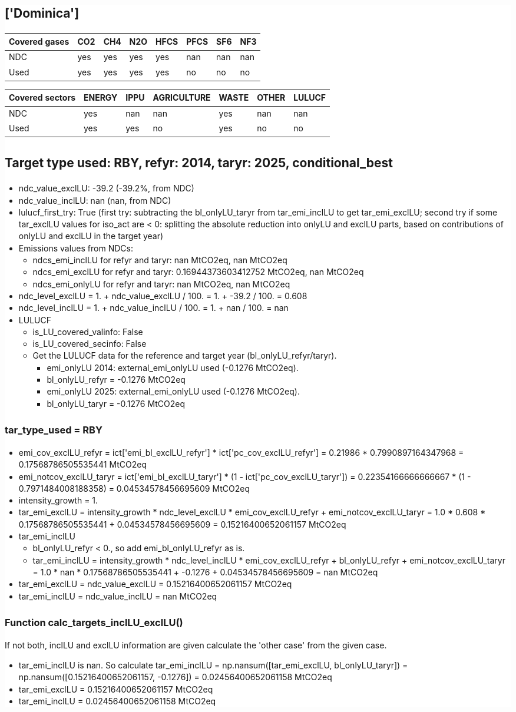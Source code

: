 ## ['Dominica']



| Covered gases | CO2 | CH4 | N2O | HFCS | PFCS | SF6 | NF3 |
| ---- | ---- | ---- | ---- | ---- | ---- | ---- | ----  |
| NDC | yes | yes | yes | yes | nan | nan | nan |
| Used | yes | yes | yes | yes | no | no | no |

| Covered sectors | ENERGY | IPPU | AGRICULTURE | WASTE | OTHER | LULUCF |
| ---- | ---- | ---- | ---- | ---- | ---- | ----  |
| NDC | yes | nan | nan | yes | nan | nan |
| Used | yes | yes | no | yes | no | no |



## Target type used: RBY, refyr: 2014, taryr: 2025, conditional_best
- ndc_value_exclLU: -39.2 (-39.2%, from NDC)
- ndc_value_inclLU: nan (nan, from NDC)
- lulucf_first_try: True
(first try: subtracting the bl_onlyLU_taryr from tar_emi_inclLU to get tar_emi_exclLU;
second try if some tar_exclLU values for iso_act are < 0: splitting the absolute reduction into onlyLU and exclLU parts, based on contributions of onlyLU and exclLU in the target year)
- Emissions values from NDCs:
  - ndcs_emi_inclLU for refyr and taryr: nan MtCO2eq, nan MtCO2eq
  - ndcs_emi_exclLU for refyr and taryr: 0.16944373603412752 MtCO2eq, nan MtCO2eq
  - ndcs_emi_onlyLU for refyr and taryr: nan MtCO2eq, nan MtCO2eq
- ndc_level_exclLU = 1. + ndc_value_exclLU / 100. = 1. + -39.2 / 100. = 0.608
- ndc_level_inclLU = 1. + ndc_value_inclLU / 100. = 1. + nan / 100. = nan
- LULUCF
  - is_LU_covered_valinfo: False
  - is_LU_covered_secinfo: False
  - Get the LULUCF data for the reference and target year (bl_onlyLU_refyr/taryr).
    - emi_onlyLU 2014: external_emi_onlyLU used (-0.1276 MtCO2eq).
    - bl_onlyLU_refyr = -0.1276 MtCO2eq
    - emi_onlyLU 2025: external_emi_onlyLU used (-0.1276 MtCO2eq).
    - bl_onlyLU_taryr = -0.1276 MtCO2eq
### tar_type_used = RBY
- emi_cov_exclLU_refyr = ict['emi_bl_exclLU_refyr'] * ict['pc_cov_exclLU_refyr'] = 0.21986 * 0.7990897164347968 = 0.17568786505535441 MtCO2eq
- emi_notcov_exclLU_taryr = ict['emi_bl_exclLU_taryr'] * (1 - ict['pc_cov_exclLU_taryr']) = 0.22354166666666667 * (1 - 0.7971484008188358) = 0.04534578456695609 MtCO2eq
- intensity_growth = 1.
- tar_emi_exclLU = intensity_growth * ndc_level_exclLU * emi_cov_exclLU_refyr + emi_notcov_exclLU_taryr = 1.0 * 0.608 * 0.17568786505535441 + 0.04534578456695609 = 0.15216400652061157 MtCO2eq
- tar_emi_inclLU
  - bl_onlyLU_refyr < 0., so add emi_bl_onlyLU_refyr as is.
  - tar_emi_inclLU = intensity_growth * ndc_level_inclLU * emi_cov_exclLU_refyr + bl_onlyLU_refyr + emi_notcov_exclLU_taryr = 1.0 * nan * 0.17568786505535441 + -0.1276 + 0.04534578456695609 = nan MtCO2eq
- tar_emi_exclLU = ndc_value_exclLU = 0.15216400652061157 MtCO2eq
- tar_emi_inclLU = ndc_value_inclLU = nan MtCO2eq
### Function calc_targets_inclLU_exclLU()
If not both, inclLU and exclLU information are given calculate the 'other case' from the given case.
- tar_emi_inclLU is nan. So calculate tar_emi_inclLU = np.nansum([tar_emi_exclLU, bl_onlyLU_taryr]) = np.nansum([0.15216400652061157, -0.1276]) = 0.02456400652061158 MtCO2eq
- tar_emi_exclLU = 0.15216400652061157 MtCO2eq
- tar_emi_inclLU = 0.02456400652061158 MtCO2eq
